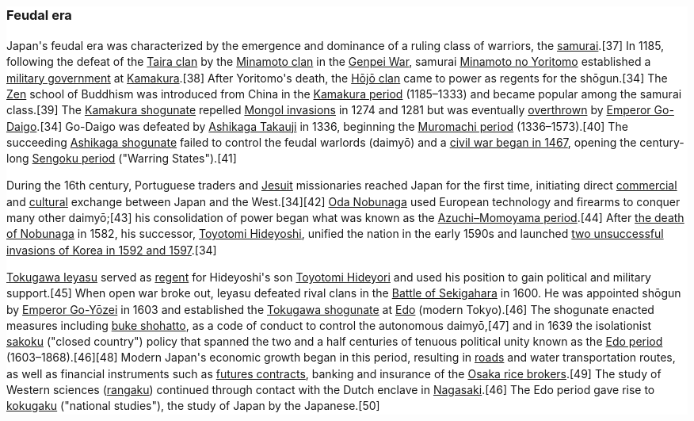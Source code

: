 
### Feudal era

Japan's feudal era was characterized by the emergence and dominance of a ruling class of warriors, the [samurai](https://en.wikipedia.org/wiki/Samurai).[37] In 1185, following the defeat of the [Taira clan](https://en.wikipedia.org/wiki/Taira_clan) by the [Minamoto clan](https://en.wikipedia.org/wiki/Minamoto_clan) in the [Genpei War](https://en.wikipedia.org/wiki/Genpei_War), samurai [Minamoto no Yoritomo](https://en.wikipedia.org/wiki/Minamoto_no_Yoritomo) established a [military government](https://en.wikipedia.org/wiki/Military_government) at [Kamakura](https://en.wikipedia.org/wiki/Kamakura).[38] After Yoritomo's death, the [Hōjō clan](https://en.wikipedia.org/wiki/H%C5%8Dj%C5%8D_clan) came to power as regents for the shōgun.[34] The [Zen](https://en.wikipedia.org/wiki/Zen) school of Buddhism was introduced from China in the [Kamakura period](https://en.wikipedia.org/wiki/Kamakura_period) (1185–1333) and became popular among the samurai class.[39] The [Kamakura shogunate](https://en.wikipedia.org/wiki/Kamakura_shogunate) repelled [Mongol invasions](https://en.wikipedia.org/wiki/Mongol_invasions_of_Japan) in 1274 and 1281 but was eventually [overthrown](https://en.wikipedia.org/wiki/Kenmu_Restoration) by [Emperor Go-Daigo](https://en.wikipedia.org/wiki/Emperor_Go-Daigo).[34] Go-Daigo was defeated by [Ashikaga Takauji](https://en.wikipedia.org/wiki/Ashikaga_Takauji) in 1336, beginning the [Muromachi period](https://en.wikipedia.org/wiki/Muromachi_period) (1336–1573).[40] The succeeding [Ashikaga shogunate](https://en.wikipedia.org/wiki/Ashikaga_shogunate) failed to control the feudal warlords (daimyō) and a [civil war began in 1467](https://en.wikipedia.org/wiki/%C5%8Cnin_War), opening the century-long [Sengoku period](https://en.wikipedia.org/wiki/Sengoku_period) ("Warring States").[41]

During the 16th century, Portuguese traders and [Jesuit](https://en.wikipedia.org/wiki/Jesuit) missionaries reached Japan for the first time, initiating direct [commercial](https://en.wikipedia.org/wiki/Nanban_trade) and [cultural](https://en.wikipedia.org/wiki/Nanban_art) exchange between Japan and the West.[34][42] [Oda Nobunaga](https://en.wikipedia.org/wiki/Oda_Nobunaga) used European technology and firearms to conquer many other daimyō;[43] his consolidation of power began what was known as the [Azuchi–Momoyama period](https://en.wikipedia.org/wiki/Azuchi%E2%80%93Momoyama_period).[44] After [the death of Nobunaga](https://en.wikipedia.org/wiki/Honn%C5%8D-ji_Incident) in 1582, his successor, [Toyotomi Hideyoshi](https://en.wikipedia.org/wiki/Toyotomi_Hideyoshi), unified the nation in the early 1590s and launched [two unsuccessful invasions of Korea in 1592 and 1597](https://en.wikipedia.org/wiki/Japanese_invasions_of_Korea_(1592%E2%80%9398)).[34]

[Tokugawa Ieyasu](https://en.wikipedia.org/wiki/Tokugawa_Ieyasu) served as [regent](https://en.wikipedia.org/wiki/Council_of_Five_Elders) for Hideyoshi's son [Toyotomi Hideyori](https://en.wikipedia.org/wiki/Toyotomi_Hideyori) and used his position to gain political and military support.[45] When open war broke out, Ieyasu defeated rival clans in the [Battle of Sekigahara](https://en.wikipedia.org/wiki/Battle_of_Sekigahara) in 1600. He was appointed shōgun by [Emperor Go-Yōzei](https://en.wikipedia.org/wiki/Emperor_Go-Y%C5%8Dzei) in 1603 and established the [Tokugawa shogunate](https://en.wikipedia.org/wiki/Tokugawa_shogunate) at [Edo](https://en.wikipedia.org/wiki/Edo_(Tokyo)) (modern Tokyo).[46] The shogunate enacted measures including [buke shohatto](https://en.wikipedia.org/wiki/Buke_shohatto), as a code of conduct to control the autonomous daimyō,[47] and in 1639 the isolationist [sakoku](https://en.wikipedia.org/wiki/Sakoku) ("closed country") policy that spanned the two and a half centuries of tenuous political unity known as the [Edo period](https://en.wikipedia.org/wiki/Edo_period) (1603–1868).[46][48] Modern Japan's economic growth began in this period, resulting in [roads](https://en.wikipedia.org/wiki/Kaid%C5%8D) and water transportation routes, as well as financial instruments such as [futures contracts](https://en.wikipedia.org/wiki/Futures_contract), banking and insurance of the [Osaka rice brokers](https://en.wikipedia.org/wiki/Osaka_rice_brokers).[49] The study of Western sciences ([rangaku](https://en.wikipedia.org/wiki/Rangaku)) continued through contact with the Dutch enclave in [Nagasaki](https://en.wikipedia.org/wiki/Nagasaki).[46] The Edo period gave rise to [kokugaku](https://en.wikipedia.org/wiki/Kokugaku) ("national studies"), the study of Japan by the Japanese.[50]
